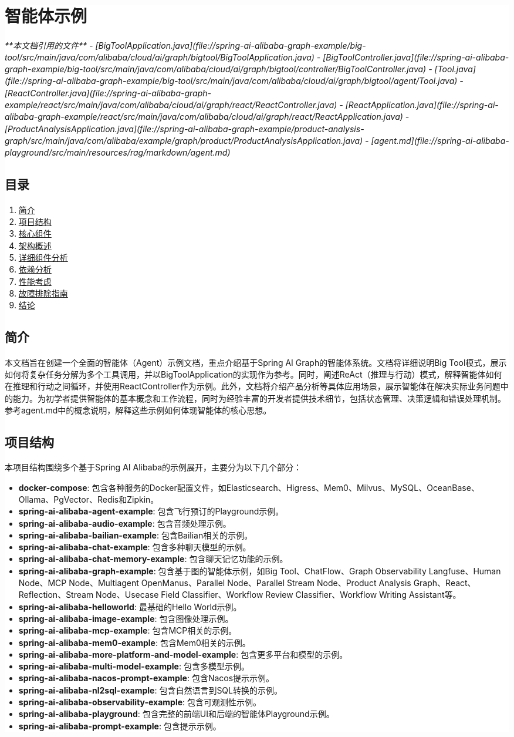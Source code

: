 # 智能体示例

<cite>
**本文档引用的文件**
- [BigToolApplication.java](file://spring-ai-alibaba-graph-example/big-tool/src/main/java/com/alibaba/cloud/ai/graph/bigtool/BigToolApplication.java)
- [BigToolController.java](file://spring-ai-alibaba-graph-example/big-tool/src/main/java/com/alibaba/cloud/ai/graph/bigtool/controller/BigToolController.java)
- [Tool.java](file://spring-ai-alibaba-graph-example/big-tool/src/main/java/com/alibaba/cloud/ai/graph/bigtool/agent/Tool.java)
- [ReactController.java](file://spring-ai-alibaba-graph-example/react/src/main/java/com/alibaba/cloud/ai/graph/react/ReactController.java)
- [ReactApplication.java](file://spring-ai-alibaba-graph-example/react/src/main/java/com/alibaba/cloud/ai/graph/react/ReactApplication.java)
- [ProductAnalysisApplication.java](file://spring-ai-alibaba-graph-example/product-analysis-graph/src/main/java/com/alibaba/example/graph/product/ProductAnalysisApplication.java)
- [agent.md](file://spring-ai-alibaba-playground/src/main/resources/rag/markdown/agent.md)
</cite>

## 目录
1. [简介](#简介)
2. [项目结构](#项目结构)
3. [核心组件](#核心组件)
4. [架构概述](#架构概述)
5. [详细组件分析](#详细组件分析)
6. [依赖分析](#依赖分析)
7. [性能考虑](#性能考虑)
8. [故障排除指南](#故障排除指南)
9. [结论](#结论)

## 简介
本文档旨在创建一个全面的智能体（Agent）示例文档，重点介绍基于Spring AI Graph的智能体系统。文档将详细说明Big Tool模式，展示如何将复杂任务分解为多个工具调用，并以BigToolApplication的实现作为参考。同时，阐述ReAct（推理与行动）模式，解释智能体如何在推理和行动之间循环，并使用ReactController作为示例。此外，文档将介绍产品分析等具体应用场景，展示智能体在解决实际业务问题中的能力。为初学者提供智能体的基本概念和工作流程，同时为经验丰富的开发者提供技术细节，包括状态管理、决策逻辑和错误处理机制。参考agent.md中的概念说明，解释这些示例如何体现智能体的核心思想。

## 项目结构
本项目结构围绕多个基于Spring AI Alibaba的示例展开，主要分为以下几个部分：
- **docker-compose**: 包含各种服务的Docker配置文件，如Elasticsearch、Higress、Mem0、Milvus、MySQL、OceanBase、Ollama、PgVector、Redis和Zipkin。
- **spring-ai-alibaba-agent-example**: 包含飞行预订的Playground示例。
- **spring-ai-alibaba-audio-example**: 包含音频处理示例。
- **spring-ai-alibaba-bailian-example**: 包含Bailian相关的示例。
- **spring-ai-alibaba-chat-example**: 包含多种聊天模型的示例。
- **spring-ai-alibaba-chat-memory-example**: 包含聊天记忆功能的示例。
- **spring-ai-alibaba-graph-example**: 包含基于图的智能体示例，如Big Tool、ChatFlow、Graph Observability Langfuse、Human Node、MCP Node、Multiagent OpenManus、Parallel Node、Parallel Stream Node、Product Analysis Graph、React、Reflection、Stream Node、Usecase Field Classifier、Workflow Review Classifier、Workflow Writing Assistant等。
- **spring-ai-alibaba-helloworld**: 最基础的Hello World示例。
- **spring-ai-alibaba-image-example**: 包含图像处理示例。
- **spring-ai-alibaba-mcp-example**: 包含MCP相关的示例。
- **spring-ai-alibaba-mem0-example**: 包含Mem0相关的示例。
- **spring-ai-alibaba-more-platform-and-model-example**: 包含更多平台和模型的示例。
- **spring-ai-alibaba-multi-model-example**: 包含多模型示例。
- **spring-ai-alibaba-nacos-prompt-example**: 包含Nacos提示示例。
- **spring-ai-alibaba-nl2sql-example**: 包含自然语言到SQL转换的示例。
- **spring-ai-alibaba-observability-example**: 包含可观测性示例。
- **spring-ai-alibaba-playground**: 包含完整的前端UI和后端的智能体Playground示例。
- **spring-ai-alibaba-prompt-example**: 包含提示示例。